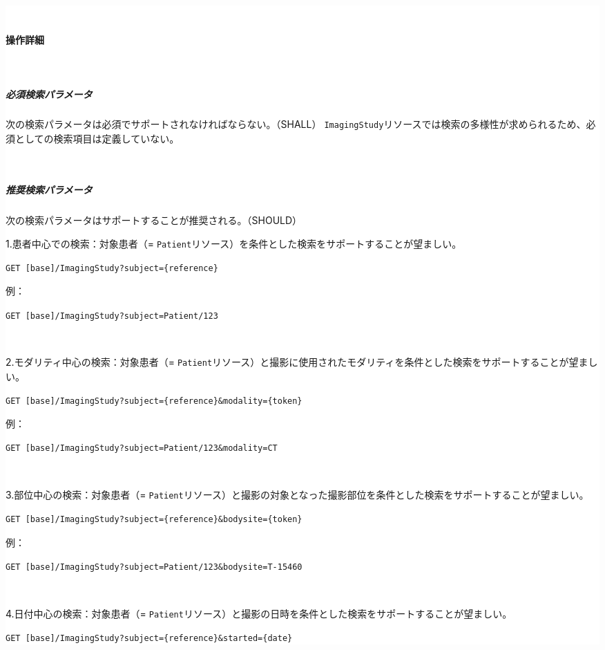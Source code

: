 
<br>

#### 操作詳細

<br>

##### 必須検索パラメータ

次の検索パラメータは必須でサポートされなければならない。（SHALL）
`ImagingStudy`リソースでは検索の多様性が求められるため、必須としての検索項目は定義していない。

<br>

##### 推奨検索パラメータ

次の検索パラメータはサポートすることが推奨される。（SHOULD）

1.患者中心での検索：対象患者（= `Patient`リソース）を条件とした検索をサポートすることが望ましい。

   ```
   GET [base]/ImagingStudy?subject={reference}
   ```

   例：

   ```
   GET [base]/ImagingStudy?subject=Patient/123
   ```

<br>

2.モダリティ中心の検索：対象患者（= `Patient`リソース）と撮影に使用されたモダリティを条件とした検索をサポートすることが望ましい。


   ```
   GET [base]/ImagingStudy?subject={reference}&modality={token}
   ```

   例：

   ```
   GET [base]/ImagingStudy?subject=Patient/123&modality=CT
   ```
<br>

3.部位中心の検索：対象患者（= `Patient`リソース）と撮影の対象となった撮影部位を条件とした検索をサポートすることが望ましい。


   ```
   GET [base]/ImagingStudy?subject={reference}&bodysite={token}
   ```

   例：

   ```
   GET [base]/ImagingStudy?subject=Patient/123&bodysite=T-15460
   ```
<br>

4.日付中心の検索：対象患者（= `Patient`リソース）と撮影の日時を条件とした検索をサポートすることが望ましい。


   ```
   GET [base]/ImagingStudy?subject={reference}&started={date}
   ```
